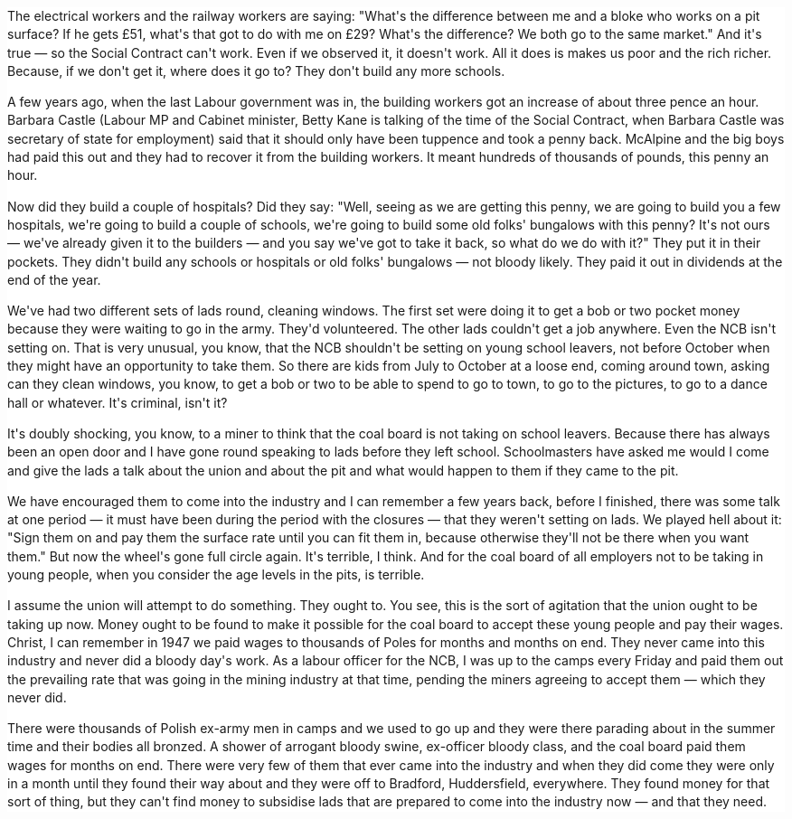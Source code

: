 The electrical workers and the railway workers are saying: "What's the difference between me and a bloke who works on a pit surface? If he gets £51, what's that got to do with me on £29? What's the difference? We both go to the same market." And it's true — so the Social Contract can't work. Even if we observed it, it doesn't work. All it does is makes us poor and the rich richer. Because, if we don't get it, where does it go to? They don't build any more schools.

A few years ago, when the last Labour government was in, the building workers got an increase of about three pence an hour. Barbara Castle (Labour MP and Cabinet minister, Betty Kane is talking of the time of the Social Contract, when Barbara Castle was secretary of state for employment) said that it should only have been tuppence and took a penny back. McAlpine and the big boys had paid this out and they had to recover it from the building workers. It meant hundreds of thousands of pounds, this penny an hour.

Now did they build a couple of hospitals? Did they say: "Well, seeing as we are getting this penny, we are going to build you a few hospitals, we're going to build a couple of schools, we're going to build some old folks' bungalows with this penny? It's not ours — we've already given it to the builders — and you say we've got to take it back, so what do we do with it?" They put it in their pockets. They didn't build any schools or hospitals or old folks' bungalows — not bloody likely. They paid it out in dividends at the end of the year.

We've had two different sets of lads round, cleaning windows. The first set were doing it to get a bob or two pocket money because they were waiting to go in the army. They'd volunteered. The other lads couldn't get a job anywhere. Even the NCB isn't setting on. That is very unusual, you know, that the NCB shouldn't be setting on young school leavers, not before October when they might have an opportunity to take them. So there are kids from July to October at a loose end, coming around town, asking can they clean windows, you know, to get a bob or two to be able to spend to go to town, to go to the pictures, to go to a dance hall or whatever. It's criminal, isn't it?

It's doubly shocking, you know, to a miner to think that the coal board is not taking on school leavers. Because there has always been an open door and I have gone round speaking to lads before they left school. Schoolmasters have asked me would I come and give the lads a talk about the union and about the pit and what would happen to them if they came to the pit.

We have encouraged them to come into the industry and I can remember a few years back, before I finished, there was some talk at one period — it must have been during the period with the closures — that they weren't setting on lads. We played hell about it: "Sign them on and pay them the surface rate until you can fit them in, because otherwise they'll not be there when you want them." But now the wheel's gone full circle again. It's terrible, I think. And for the coal board of all employers not to be taking in young people, when you consider the age levels in the pits, is terrible.

I assume the union will attempt to do something. They ought to. You see, this is the sort of agitation that the union ought to be taking up now. Money ought to be found to make it possible for the coal board to accept these young people and pay their wages. Christ, I can remember in 1947 we paid wages to thousands of Poles for months and months on end. They never came into this industry and never did a bloody day's work. As a labour officer for the NCB, I was up to the camps every Friday and paid them out the prevailing rate that was going in the mining industry at that time, pending the miners agreeing to accept them — which they never did.

There were thousands of Polish ex-army men in camps and we used to go up and they were there parading about in the summer time and their bodies all bronzed. A shower of arrogant bloody swine, ex-officer bloody class, and the coal board paid them wages for months on end. There were very few of them that ever came into the industry and when they did come they were only in a month until they found their way about and they were off to Bradford, Huddersfield, everywhere. They found money for that sort of thing, but they can't find money to subsidise lads that are prepared to come into the industry now — and that they need.
